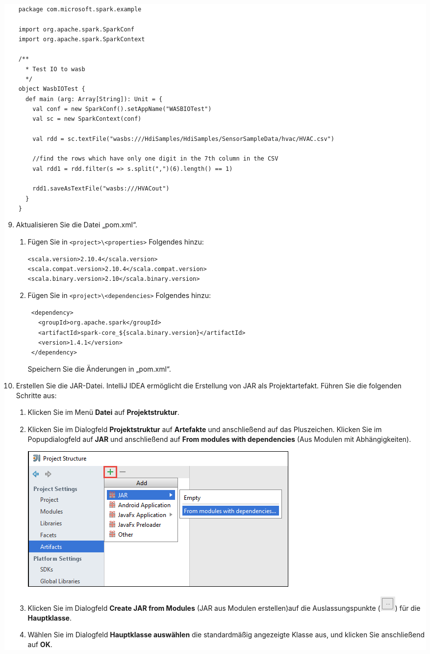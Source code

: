         package com.microsoft.spark.example
   
        import org.apache.spark.SparkConf
        import org.apache.spark.SparkContext
   
        /**
          * Test IO to wasb
          */
        object WasbIOTest {
          def main (arg: Array[String]): Unit = {
            val conf = new SparkConf().setAppName("WASBIOTest")
            val sc = new SparkContext(conf)
   
            val rdd = sc.textFile("wasbs:///HdiSamples/HdiSamples/SensorSampleData/hvac/HVAC.csv")
   
            //find the rows which have only one digit in the 7th column in the CSV
            val rdd1 = rdd.filter(s => s.split(",")(6).length() == 1)
   
            rdd1.saveAsTextFile("wasbs:///HVACout")
          }
        }
9. Aktualisieren Sie die Datei „pom.xml“.
   
   1. Fügen Sie in `<project>\<properties>` Folgendes hinzu:
      
          <scala.version>2.10.4</scala.version>
          <scala.compat.version>2.10.4</scala.compat.version>
          <scala.binary.version>2.10</scala.binary.version>
   2. Fügen Sie in `<project>\<dependencies>` Folgendes hinzu:
      
           <dependency>
             <groupId>org.apache.spark</groupId>
             <artifactId>spark-core_${scala.binary.version}</artifactId>
             <version>1.4.1</version>
           </dependency>
      
      Speichern Sie die Änderungen in „pom.xml“.
10. Erstellen Sie die JAR-Datei. IntelliJ IDEA ermöglicht die Erstellung von JAR als Projektartefakt. Führen Sie die folgenden Schritte aus:
    
    1. Klicken Sie im Menü **Datei** auf **Projektstruktur**.
    2. Klicken Sie im Dialogfeld **Projektstruktur** auf **Artefakte** und anschließend auf das Pluszeichen. Klicken Sie im Popupdialogfeld auf **JAR** und anschließend auf **From modules with dependencies** (Aus Modulen mit Abhängigkeiten).
       
        ![Erstellen einer JAR-Datei](./media/hdinsight-apache-spark-create-standalone-application/create-jar-1.png)
    3. Klicken Sie im Dialogfeld **Create JAR from Modules** (JAR aus Modulen erstellen)auf die Auslassungspunkte (![Ellipse](./media/hdinsight-apache-spark-create-standalone-application/ellipsis.png)) für die **Hauptklasse**.
    4. Wählen Sie im Dialogfeld **Hauptklasse auswählen** die standardmäßig angezeigte Klasse aus, und klicken Sie anschließend auf **OK**.
       